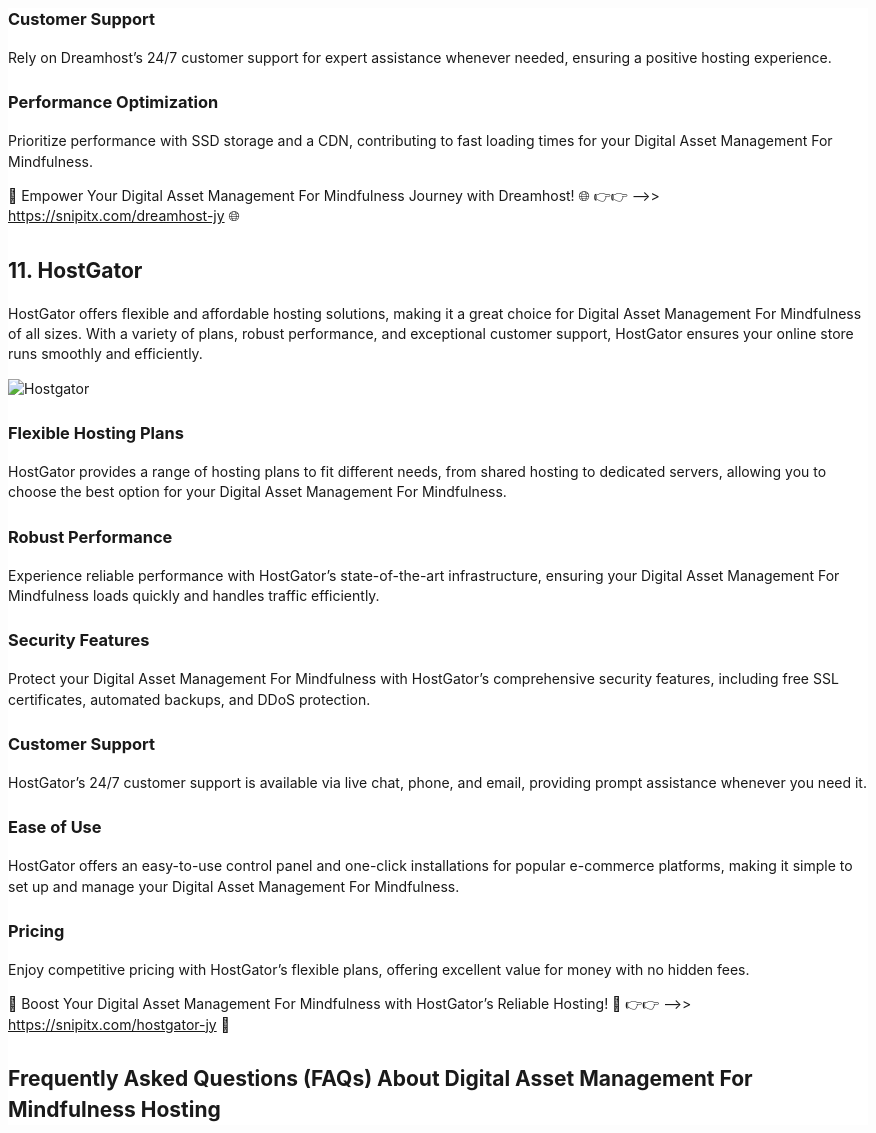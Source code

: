 ### Customer Support
Rely on Dreamhost’s 24/7 customer support for expert assistance whenever needed, ensuring a positive hosting experience.

### Performance Optimization
Prioritize performance with SSD storage and a CDN, contributing to fast loading times for your Digital Asset Management For Mindfulness.

🚀 Empower Your Digital Asset Management For Mindfulness Journey with Dreamhost! 🌐
👉👉 -->> https://snipitx.com/dreamhost-jy 🌐

## 11. HostGator

HostGator offers flexible and affordable hosting solutions, making it a great choice for Digital Asset Management For Mindfulness of all sizes. With a variety of plans, robust performance, and exceptional customer support, HostGator ensures your online store runs smoothly and efficiently.

![Hostgator](https://i.imgur.com/SNC0dSu.jpeg "Hostgator Hosting")

### Flexible Hosting Plans
HostGator provides a range of hosting plans to fit different needs, from shared hosting to dedicated servers, allowing you to choose the best option for your Digital Asset Management For Mindfulness.

### Robust Performance
Experience reliable performance with HostGator’s state-of-the-art infrastructure, ensuring your Digital Asset Management For Mindfulness loads quickly and handles traffic efficiently.

### Security Features
Protect your Digital Asset Management For Mindfulness with HostGator’s comprehensive security features, including free SSL certificates, automated backups, and DDoS protection.

### Customer Support
HostGator’s 24/7 customer support is available via live chat, phone, and email, providing prompt assistance whenever you need it.

### Ease of Use
HostGator offers an easy-to-use control panel and one-click installations for popular e-commerce platforms, making it simple to set up and manage your Digital Asset Management For Mindfulness.

### Pricing
Enjoy competitive pricing with HostGator’s flexible plans, offering excellent value for money with no hidden fees.

🌟 Boost Your Digital Asset Management For Mindfulness with HostGator’s Reliable Hosting! 🚀
👉👉 -->> https://snipitx.com/hostgator-jy 🚀

## Frequently Asked Questions (FAQs) About Digital Asset Management For Mindfulness Hosting
